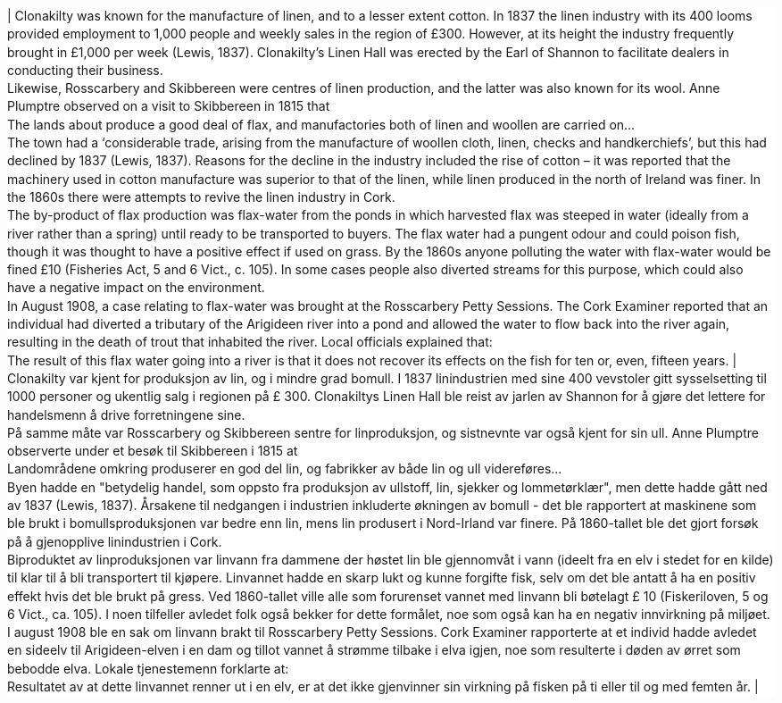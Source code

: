 | Clonakilty was known for the manufacture of linen, and to a lesser extent cotton. In 1837 the linen industry with its 400 looms provided employment to 1,000 people and weekly sales in the region of £300. However, at its height the industry frequently brought in £1,000 per week (Lewis, 1837). Clonakilty’s Linen Hall was erected by the Earl of Shannon to facilitate dealers in conducting their business.<br/>Likewise, Rosscarbery and Skibbereen were centres of linen production, and the latter was also known for its wool. Anne Plumptre observed on a visit to Skibbereen in 1815 that<br/>The lands about produce a good deal of flax, and manufactories both of linen and woollen are carried on…<br/>The town had a ‘considerable trade, arising from the manufacture of woollen cloth, linen, checks and handkerchiefs’, but this had declined by 1837 (Lewis, 1837). Reasons for the decline in the industry included the rise of cotton – it was reported that the machinery used in cotton manufacture was superior to that of the linen, while linen produced in the north of Ireland was finer. In the 1860s there were attempts to revive the linen industry in Cork.<br/>The by-product of flax production was flax-water from the ponds in which harvested flax was steeped in water (ideally from a river rather than a spring) until ready to be transported to buyers. The flax water had a pungent odour and could poison fish, though it was thought to have a positive effect if used on grass. By the 1860s anyone polluting the water with flax-water would be fined £10 (Fisheries Act, 5 and 6 Vict., c. 105). In some cases people also diverted streams for this purpose, which could also have a negative impact on the environment.<br/>In August 1908, a case relating to flax-water was brought at the Rosscarbery Petty Sessions. The Cork Examiner reported that an individual had diverted a tributary of the Arigideen river into a pond and allowed the water to flow back into the river again, resulting in the death of trout that inhabited the river. Local officials explained that:<br/>The result of this flax water going into a river is that it does not recover its effects on the fish for ten or, even, fifteen years. | Clonakilty var kjent for produksjon av lin, og i mindre grad bomull. I 1837 linindustrien med sine 400 vevstoler gitt sysselsetting til 1000 personer og ukentlig salg i regionen på £ 300. Clonakiltys Linen Hall ble reist av jarlen av Shannon for å gjøre det lettere for handelsmenn å drive forretningene sine.<br/>På samme måte var Rosscarbery og Skibbereen sentre for linproduksjon, og sistnevnte var også kjent for sin ull. Anne Plumptre observerte under et besøk til Skibbereen i 1815 at<br/>Landområdene omkring produserer en god del lin, og fabrikker av både lin og ull videreføres...<br/>Byen hadde en "betydelig handel, som oppsto fra produksjon av ullstoff, lin, sjekker og lommetørklær", men dette hadde gått ned av 1837 (Lewis, 1837). Årsakene til nedgangen i industrien inkluderte økningen av bomull - det ble rapportert at maskinene som ble brukt i bomullsproduksjonen var bedre enn lin, mens lin produsert i Nord-Irland var finere. På 1860-tallet ble det gjort forsøk på å gjenopplive linindustrien i Cork.<br/>Biproduktet av linproduksjonen var linvann fra dammene der høstet lin ble gjennomvåt i vann (ideelt fra en elv i stedet for en kilde) til klar til å bli transportert til kjøpere. Linvannet hadde en skarp lukt og kunne forgifte fisk, selv om det ble antatt å ha en positiv effekt hvis det ble brukt på gress. Ved 1860-tallet ville alle som forurenset vannet med linvann bli bøtelagt £ 10 (Fiskeriloven, 5 og 6 Vict., ca. 105). I noen tilfeller avledet folk også bekker for dette formålet, noe som også kan ha en negativ innvirkning på miljøet.<br/>I august 1908 ble en sak om linvann brakt til Rosscarbery Petty Sessions. Cork Examiner rapporterte at et individ hadde avledet en sideelv til Arigideen-elven i en dam og tillot vannet å strømme tilbake i elva igjen, noe som resulterte i døden av ørret som bebodde elva. Lokale tjenestemenn forklarte at:<br/>Resultatet av at dette linvannet renner ut i en elv, er at det ikke gjenvinner sin virkning på fisken på ti eller til og med femten år. |